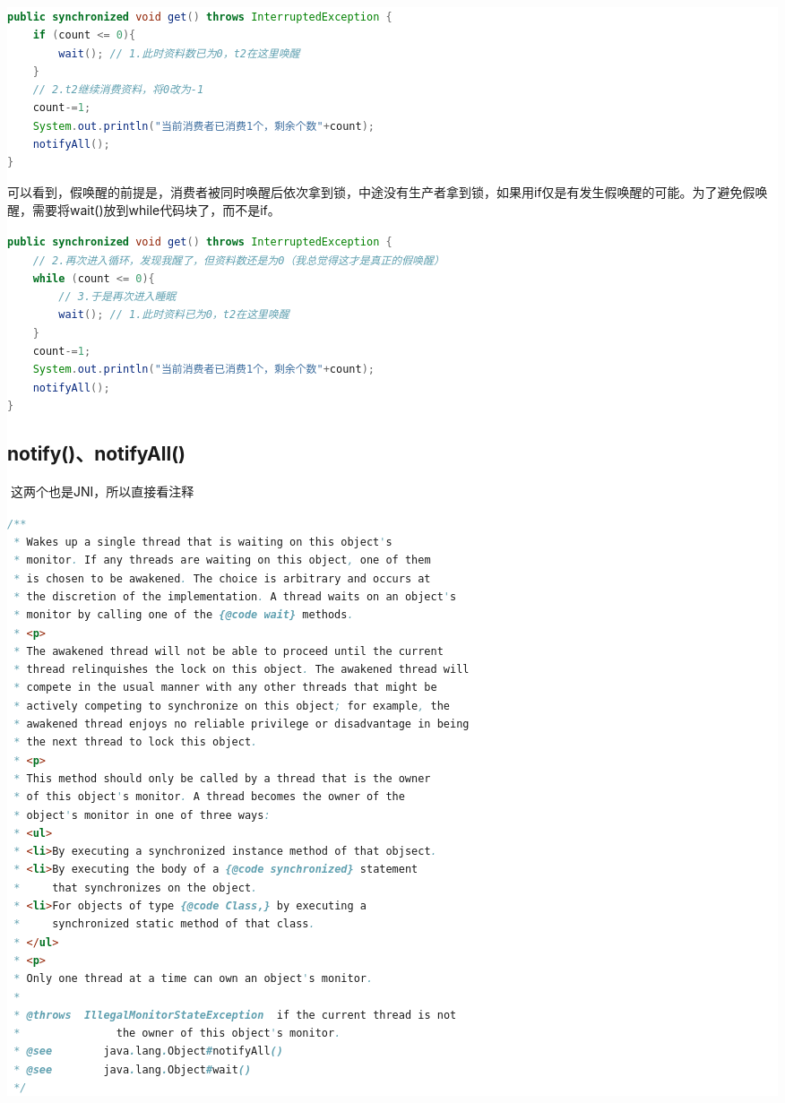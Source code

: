 ```java
public synchronized void get() throws InterruptedException {
    if (count <= 0){
        wait();	// 1.此时资料数已为0，t2在这里唤醒
    }
    // 2.t2继续消费资料，将0改为-1
    count-=1;
    System.out.println("当前消费者已消费1个，剩余个数"+count);
    notifyAll();
}
```

​	可以看到，假唤醒的前提是，消费者被同时唤醒后依次拿到锁，中途没有生产者拿到锁，如果用if仅是有发生假唤醒的可能。为了避免假唤醒，需要将wait()放到while代码块了，而不是if。

```java
public synchronized void get() throws InterruptedException {
    // 2.再次进入循环，发现我醒了，但资料数还是为0（我总觉得这才是真正的假唤醒）
    while (count <= 0){
        // 3.于是再次进入睡眠
        wait();	// 1.此时资料已为0，t2在这里唤醒
    }
    count-=1;
    System.out.println("当前消费者已消费1个，剩余个数"+count);
    notifyAll();
}
```

## notify()、notifyAll()

​	这两个也是JNI，所以直接看注释

```java
/**
 * Wakes up a single thread that is waiting on this object's
 * monitor. If any threads are waiting on this object, one of them
 * is chosen to be awakened. The choice is arbitrary and occurs at
 * the discretion of the implementation. A thread waits on an object's
 * monitor by calling one of the {@code wait} methods.
 * <p>
 * The awakened thread will not be able to proceed until the current
 * thread relinquishes the lock on this object. The awakened thread will
 * compete in the usual manner with any other threads that might be
 * actively competing to synchronize on this object; for example, the
 * awakened thread enjoys no reliable privilege or disadvantage in being
 * the next thread to lock this object.
 * <p>
 * This method should only be called by a thread that is the owner
 * of this object's monitor. A thread becomes the owner of the
 * object's monitor in one of three ways:
 * <ul>
 * <li>By executing a synchronized instance method of that objsect.
 * <li>By executing the body of a {@code synchronized} statement
 *     that synchronizes on the object.
 * <li>For objects of type {@code Class,} by executing a
 *     synchronized static method of that class.
 * </ul>
 * <p>
 * Only one thread at a time can own an object's monitor.
 *
 * @throws  IllegalMonitorStateException  if the current thread is not
 *               the owner of this object's monitor.
 * @see        java.lang.Object#notifyAll()
 * @see        java.lang.Object#wait()
 */
```
